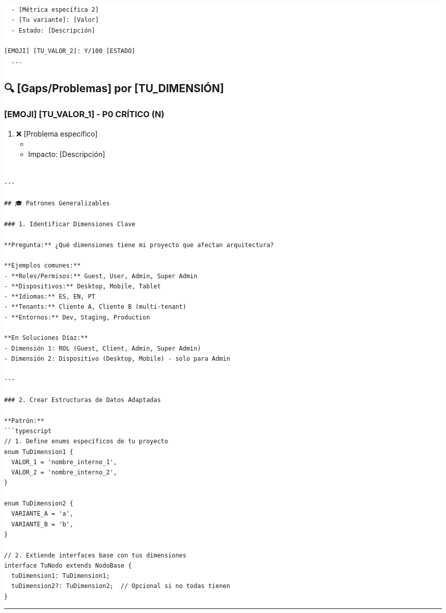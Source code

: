 ```
  - [Métrica específica 2]
  - [Tu variante]: [Valor]
  - Estado: [Descripción]

[EMOJI] [TU_VALOR_2]: Y/100 [ESTADO]
  ...
```

## 🔍 [Gaps/Problemas] por [TU_DIMENSIÓN]

### [EMOJI] [TU_VALOR_1] - P0 CRÍTICO (N)
1. ❌ [Problema específico]
   - [Tu variante]: [Detalle]
   - Impacto: [Descripción]
```

---

## 🎓 Patrones Generalizables

### 1. Identificar Dimensiones Clave

**Pregunta:** ¿Qué dimensiones tiene mi proyecto que afectan arquitectura?

**Ejemplos comunes:**
- **Roles/Permisos:** Guest, User, Admin, Super Admin
- **Dispositivos:** Desktop, Mobile, Tablet
- **Idiomas:** ES, EN, PT
- **Tenants:** Cliente A, Cliente B (multi-tenant)
- **Entornos:** Dev, Staging, Production

**En Soluciones Díaz:**
- Dimensión 1: ROL (Guest, Client, Admin, Super Admin)
- Dimensión 2: Dispositivo (Desktop, Mobile) - solo para Admin

---

### 2. Crear Estructuras de Datos Adaptadas

**Patrón:**
```typescript
// 1. Define enums específicos de tu proyecto
enum TuDimension1 {
  VALOR_1 = 'nombre_interno_1',
  VALOR_2 = 'nombre_interno_2',
}

enum TuDimension2 {
  VARIANTE_A = 'a',
  VARIANTE_B = 'b',
}

// 2. Extiende interfaces base con tus dimensiones
interface TuNodo extends NodoBase {
  tuDimension1: TuDimension1;
  tuDimension2?: TuDimension2;  // Opcional si no todas tienen
}
```

---